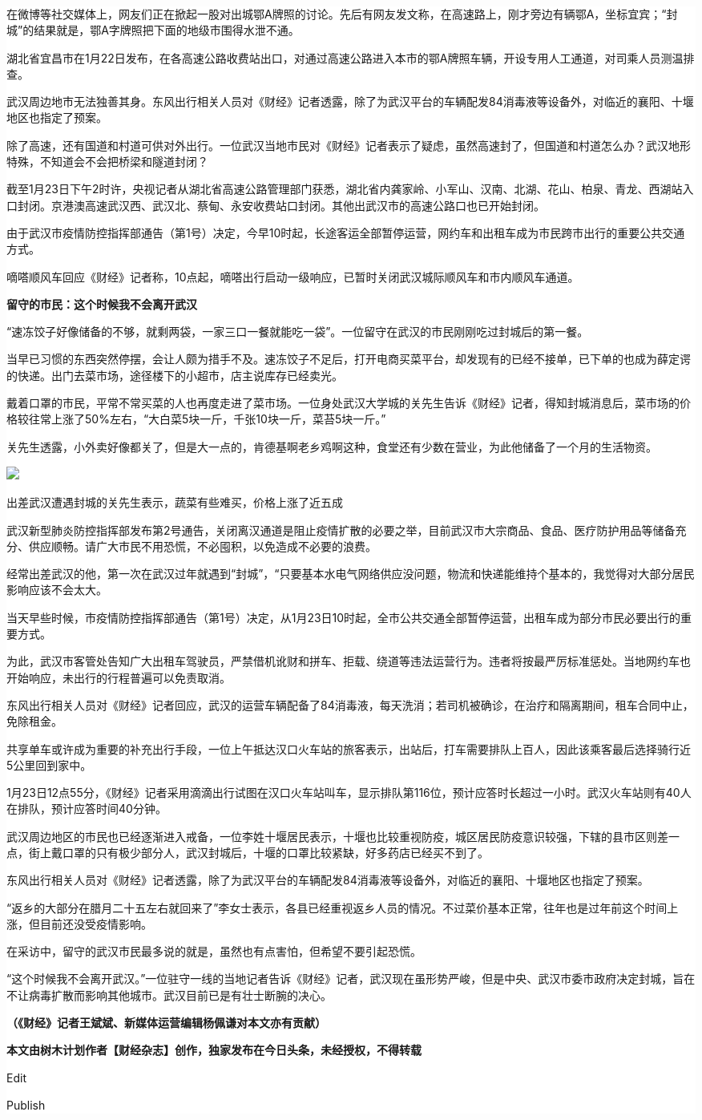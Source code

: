 在微博等社交媒体上，网友们正在掀起一股对出城鄂A牌照的讨论。先后有网友发文称，在高速路上，刚才旁边有辆鄂A，坐标宜宾；“封城”的结果就是，鄂A字牌照把下面的地级市围得水泄不通。

湖北省宜昌市在1月22日发布，在各高速公路收费站出口，对通过高速公路进入本市的鄂A牌照车辆，开设专用人工通道，对司乘人员测温排查。

武汉周边地市无法独善其身。东风出行相关人员对《财经》记者透露，除了为武汉平台的车辆配发84消毒液等设备外，对临近的襄阳、十堰地区也指定了预案。

除了高速，还有国道和村道可供对外出行。一位武汉当地市民对《财经》记者表示了疑虑，虽然高速封了，但国道和村道怎么办？武汉地形特殊，不知道会不会把桥梁和隧道封闭？

截至1月23日下午2时许，央视记者从湖北省高速公路管理部门获悉，湖北省内龚家岭、小军山、汉南、北湖、花山、柏泉、青龙、西湖站入口封闭。京港澳高速武汉西、武汉北、蔡甸、永安收费站口封闭。其他出武汉市的高速公路口也已开始封闭。

由于武汉市疫情防控指挥部通告（第1号）决定，今早10时起，长途客运全部暂停运营，网约车和出租车成为市民跨市出行的重要公共交通方式。

嘀嗒顺风车回应《财经》记者称，10点起，嘀嗒出行启动一级响应，已暂时关闭武汉城际顺风车和市内顺风车通道。

**留守的市民：这个时候我不会离开武汉**

“速冻饺子好像储备的不够，就剩两袋，一家三口一餐就能吃一袋”。一位留守在武汉的市民刚刚吃过封城后的第一餐。

当早已习惯的东西突然停摆，会让人颇为措手不及。速冻饺子不足后，打开电商买菜平台，却发现有的已经不接单，已下单的也成为薛定谔的快递。出门去菜市场，途径楼下的小超市，店主说库存已经卖光。

戴着口罩的市民，平常不常买菜的人也再度走进了菜市场。一位身处武汉大学城的关先生告诉《财经》记者，得知封城消息后，菜市场的价格较往常上涨了50%左右，“大白菜5块一斤，千张10块一斤，菜苔5块一斤。”

关先生透露，小外卖好像都关了，但是大一点的，肯德基啊老乡鸡啊这种，食堂还有少数在营业，为此他储备了一个月的生活物资。

![](https://res.cloudinary.com/dqvsulqdb/image/upload/v1580995619/rcd3csejnuckvphfnalx.webp)

出差武汉遭遇封城的关先生表示，蔬菜有些难买，价格上涨了近五成

武汉新型肺炎防控指挥部发布第2号通告，关闭离汉通道是阻止疫情扩散的必要之举，目前武汉市大宗商品、食品、医疗防护用品等储备充分、供应顺畅。请广大市民不用恐慌，不必囤积，以免造成不必要的浪费。

经常出差武汉的他，第一次在武汉过年就遇到“封城”，“只要基本水电气网络供应没问题，物流和快递能维持个基本的，我觉得对大部分居民影响应该不会太大。

当天早些时候，市疫情防控指挥部通告（第1号）决定，从1月23日10时起，全市公共交通全部暂停运营，出租车成为部分市民必要出行的重要方式。

为此，武汉市客管处告知广大出租车驾驶员，严禁借机讹财和拼车、拒载、绕道等违法运营行为。违者将按最严厉标准惩处。当地网约车也开始响应，未出行的行程普遍可以免责取消。

东风出行相关人员对《财经》记者回应，武汉的运营车辆配备了84消毒液，每天洗消；若司机被确诊，在治疗和隔离期间，租车合同中止，免除租金。

共享单车或许成为重要的补充出行手段，一位上午抵达汉口火车站的旅客表示，出站后，打车需要排队上百人，因此该乘客最后选择骑行近5公里回到家中。

1月23日12点55分，《财经》记者采用滴滴出行试图在汉口火车站叫车，显示排队第116位，预计应答时长超过一小时。武汉火车站则有40人在排队，预计应答时间40分钟。

武汉周边地区的市民也已经逐渐进入戒备，一位李姓十堰居民表示，十堰也比较重视防疫，城区居民防疫意识较强，下辖的县市区则差一点，街上戴口罩的只有极少部分人，武汉封城后，十堰的口罩比较紧缺，好多药店已经买不到了。

东风出行相关人员对《财经》记者透露，除了为武汉平台的车辆配发84消毒液等设备外，对临近的襄阳、十堰地区也指定了预案。

“返乡的大部分在腊月二十五左右就回来了”李女士表示，各县已经重视返乡人员的情况。不过菜价基本正常，往年也是过年前这个时间上涨，但目前还没受疫情影响。

在采访中，留守的武汉市民最多说的就是，虽然也有点害怕，但希望不要引起恐慌。

“这个时候我不会离开武汉。”一位驻守一线的当地记者告诉《财经》记者，武汉现在虽形势严峻，但是中央、武汉市委市政府决定封城，旨在不让病毒扩散而影响其他城市。武汉目前已是有壮士断腕的决心。

**（《财经》记者王斌斌、新媒体运营编辑杨佩谦对本文亦有贡献）**

**本文由树木计划作者【财经杂志】创作，独家发布在今日头条，未经授权，不得转载**

Edit

Publish
